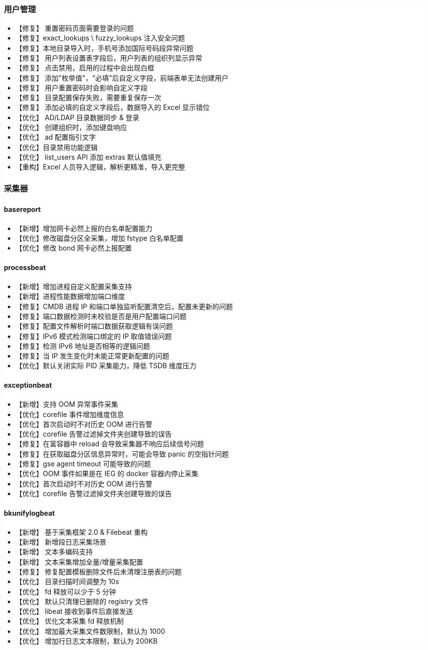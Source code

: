 ### 用户管理

- 【修复】 重置密码页面需要登录的问题
- 【修复】exact_lookups \ fuzzy_lookups 注入安全问题
- 【修复】本地目录导入时，手机号添加国际号码段异常问题
- 【修复】 用户列表设置表字段后，用户列表的组织列显示异常
- 【修复】 点击禁用，启用的过程中会出现白框
- 【修复】 添加"枚举值"，“必填"后自定义字段，前端表单无法创建用户
- 【修复】 用户重置密码时会影响自定义字段
- 【修复】 目录配置保存失败，需要重复保存一次
- 【修复】 添加必填的自定义字段后，数据导入的 Excel 显示错位
- 【优化】 AD/LDAP 目录数据同步 & 登录
- 【优化】 创建组织时，添加键盘响应
- 【优化】 ad 配置指引文字
- 【优化】目录禁用功能逻辑
- 【优化】 list_users API 添加 extras 默认值填充
- 【重构】Excel 人员导入逻辑，解析更精准，导入更完整

### 采集器

#### basereport
- 【新增】增加网卡必然上报的白名单配置能力
- 【优化】修改磁盘分区全采集，增加 fstype 白名单配置
- 【优化】修改 bond 网卡必然上报配置

#### processbeat
- 【新增】增加进程自定义配置采集支持
- 【新增】进程性能数据增加端口维度
- 【修复】CMDB 进程 IP 和端口单独监听配置清空后，配置未更新的问题
- 【修复】端口数据检测时未校验是否是用户配置端口问题
- 【修复】配置文件解析时端口数据获取逻辑有误问题
- 【修复】IPv6 模式检测端口绑定的 IP 取值错误问题
- 【修复】检测 IPv6 地址是否相等的逻辑问题
- 【修复】当 IP 发生变化时未能正常更新配置的问题
- 【优化】默认关闭实际 PID 采集能力，降低 TSDB 维度压力

#### exceptionbeat
- 【新增】支持 OOM 异常事件采集
- 【优化】corefile 事件增加维度信息
- 【优化】首次启动时不对历史 OOM 进行告警
- 【优化】corefile 告警过滤掉文件夹创建导致的误告
- 【修复】在富容器中 reload 会导致采集器不响应后续信号问题 
- 【修复】在获取磁盘分区信息异常时，可能会导致 panic 的空指针问题
- 【修复】gse agent timeout 可能导致的问题
- 【优化】OOM 事件如果是在 IEG 的 docker 容器内停止采集
- 【优化】首次启动时不对历史 OOM 进行告警
- 【优化】corefile 告警过滤掉文件夹创建导致的误告

#### bkunifylogbeat
- 【新增】 基于采集框架 2.0 &amp; Filebeat 重构
- 【新增】 新增段日志采集场景
- 【新增】 文本多编码支持
- 【新增】 文本采集增加全量/增量采集配置
- 【修复】 修复配置模板删除文件后未清理注册表的问题
- 【优化】 目录扫描时间调整为 10s
- 【优化】 fd 释放可以少于 5 分钟
- 【优化】 默认只清理已删除的 registry 文件
- 【优化】 libeat 接收到事件后直接发送
- 【优化】 优化文本采集 fd 释放机制
- 【优化】 增加最大采集文件数限制，默认为 1000
- 【优化】 增加行日志文本限制，默认为 200KB
